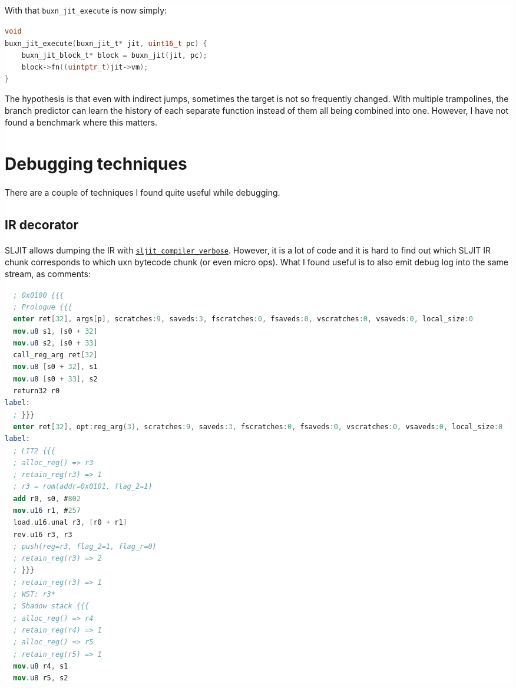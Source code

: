 With that `buxn_jit_execute` is now simply:

```c
void
buxn_jit_execute(buxn_jit_t* jit, uint16_t pc) {
    buxn_jit_block_t* block = buxn_jit(jit, pc);
    block->fn((uintptr_t)jit->vm);
}
```

The hypothesis is that even with indirect jumps, sometimes the target is not so frequently changed.
With multiple trampolines, the branch predictor can learn the history of each separate function instead of them all being combined into one.
However, I have not found a benchmark where this matters.

# Debugging techniques

There are a couple of techniques I found quite useful while debugging.

## IR decorator

SLJIT allows dumping the IR with [`sljit_compiler_verbose`](https://github.com/zherczeg/sljit/blob/b7442be1c4f784ecc6e23a9328983902936c14f5/sljit_src/sljitLir.h#L709).
However, it is a lot of code and it is hard to find out which SLJIT IR chunk corresponds to which uxn bytecode chunk (or even micro ops).
What I found useful is to also emit debug log into the same stream, as comments:

```nasm
  ; 0x0100 {‎{‎{
  ; Prologue {‎{‎{
  enter ret[32], args[p], scratches:9, saveds:3, fscratches:0, fsaveds:0, vscratches:0, vsaveds:0, local_size:0
  mov.u8 s1, [s0 + 32]
  mov.u8 s2, [s0 + 33]
  call_reg_arg ret[32]
  mov.u8 [s0 + 32], s1
  mov.u8 [s0 + 33], s2
  return32 r0
label:
  ; }}}
  enter ret[32], opt:reg_arg(3), scratches:9, saveds:3, fscratches:0, fsaveds:0, vscratches:0, vsaveds:0, local_size:0
label:
  ; LIT2 {‎{‎{
  ; alloc_reg() => r3
  ; retain_reg(r3) => 1
  ; r3 = rom(addr=0x0101, flag_2=1)
  add r0, s0, #802
  mov.u16 r1, #257
  load.u16.unal r3, [r0 + r1]
  rev.u16 r3, r3
  ; push(reg=r3, flag_2=1, flag_r=0)
  ; retain_reg(r3) => 2
  ; }}}
  ; retain_reg(r3) => 1
  ; WST: r3*
  ; Shadow stack {‎{‎{
  ; alloc_reg() => r4
  ; retain_reg(r4) => 1
  ; alloc_reg() => r5
  ; retain_reg(r5) => 1
  mov.u8 r4, s1
  mov.u8 r5, s2
```


[^1]: The expression parser is [zserge/expr](https://github.com/zserge/expr).
[^2]: Like some ESP32 such as Cardputer.
[^3]: Technically the one source file can conditionally include other source files depending on the platform.
[^4]: [Single static assignment](https://en.wikipedia.org/wiki/Static_single-assignment_form).
[^5]: There are probably other processors that work like that but x86 is what I am most familiar with, childhood and all.
[^6]: This is a really nice API.
[^7]: The book titled "folk C programming techniques" passed down for generations.
[^8]: From [Wikipedia](https://en.wikipedia.org/wiki/Trampoline_(computing)):
[^9]: Many moons ago, I also wrote about a portable technique when computed goto is not available: [https://bullno1.com/blog/switched-goto](https://bullno1.com/blog/switched-goto).
[^10]: If you are familiar with uxn, just assume working stack and byte mode in all the samples.
[^11]: There is link time optimization but this is a simplified view of a linker.
[^12]: [laki](https://wastingmoves.com/laki_design_notes.html) is an uxn-inspired design that takes it further.
[^13]: Having the bytecode interpreter and the JIT runtime being different functions allows for disabling JIT when a debugger is attached.
[^14]: LuaJIT is really some arcane black magic.